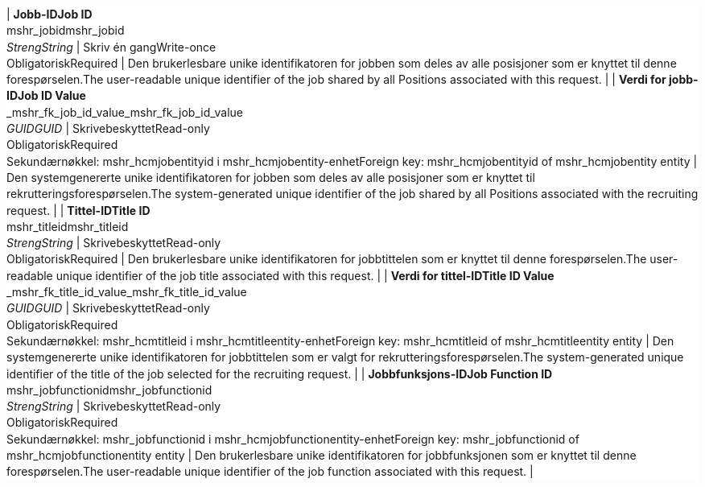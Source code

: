 | <span data-ttu-id="b7f21-200">**Jobb-ID**</span><span class="sxs-lookup"><span data-stu-id="b7f21-200">**Job ID**</span></span><br><span data-ttu-id="b7f21-201">mshr_jobid</span><span class="sxs-lookup"><span data-stu-id="b7f21-201">mshr_jobid</span></span><br><span data-ttu-id="b7f21-202">*Streng*</span><span class="sxs-lookup"><span data-stu-id="b7f21-202">*String*</span></span> | <span data-ttu-id="b7f21-203">Skriv én gang</span><span class="sxs-lookup"><span data-stu-id="b7f21-203">Write-once</span></span><br><span data-ttu-id="b7f21-204">Obligatorisk</span><span class="sxs-lookup"><span data-stu-id="b7f21-204">Required</span></span> |   <span data-ttu-id="b7f21-205">Den brukerlesbare unike identifikatoren for jobben som deles av alle posisjoner som er knyttet til denne forespørselen.</span><span class="sxs-lookup"><span data-stu-id="b7f21-205">The user-readable unique identifier of the job shared by all Positions associated with this request.</span></span> |
| <span data-ttu-id="b7f21-206">**Verdi for jobb-ID**</span><span class="sxs-lookup"><span data-stu-id="b7f21-206">**Job ID Value**</span></span><br><span data-ttu-id="b7f21-207">_mshr_fk_job_id_value</span><span class="sxs-lookup"><span data-stu-id="b7f21-207">_mshr_fk_job_id_value</span></span><br><span data-ttu-id="b7f21-208">*GUID*</span><span class="sxs-lookup"><span data-stu-id="b7f21-208">*GUID*</span></span> | <span data-ttu-id="b7f21-209">Skrivebeskyttet</span><span class="sxs-lookup"><span data-stu-id="b7f21-209">Read-only</span></span><br><span data-ttu-id="b7f21-210">Obligatorisk</span><span class="sxs-lookup"><span data-stu-id="b7f21-210">Required</span></span><br><span data-ttu-id="b7f21-211">Sekundærnøkkel: mshr_hcmjobentityid i mshr_hcmjobentity-enhet</span><span class="sxs-lookup"><span data-stu-id="b7f21-211">Foreign key: mshr_hcmjobentityid of mshr_hcmjobentity entity</span></span> | <span data-ttu-id="b7f21-212">Den systemgenererte unike identifikatoren for jobben som deles av alle posisjoner som er knyttet til rekrutteringsforespørselen.</span><span class="sxs-lookup"><span data-stu-id="b7f21-212">The system-generated unique identifier of the job shared by all Positions associated with the recruiting request.</span></span> |
| <span data-ttu-id="b7f21-213">**Tittel-ID**</span><span class="sxs-lookup"><span data-stu-id="b7f21-213">**Title ID**</span></span><br><span data-ttu-id="b7f21-214">mshr_titleid</span><span class="sxs-lookup"><span data-stu-id="b7f21-214">mshr_titleid</span></span><br><span data-ttu-id="b7f21-215">*Streng*</span><span class="sxs-lookup"><span data-stu-id="b7f21-215">*String*</span></span> | <span data-ttu-id="b7f21-216">Skrivebeskyttet</span><span class="sxs-lookup"><span data-stu-id="b7f21-216">Read-only</span></span><br><span data-ttu-id="b7f21-217">Obligatorisk</span><span class="sxs-lookup"><span data-stu-id="b7f21-217">Required</span></span> | <span data-ttu-id="b7f21-218">Den brukerlesbare unike identifikatoren for jobbtittelen som er knyttet til denne forespørselen.</span><span class="sxs-lookup"><span data-stu-id="b7f21-218">The user-readable unique identifier of the job title associated with this request.</span></span> |
| <span data-ttu-id="b7f21-219">**Verdi for tittel-ID**</span><span class="sxs-lookup"><span data-stu-id="b7f21-219">**Title ID Value**</span></span><br><span data-ttu-id="b7f21-220">_mshr_fk_title_id_value</span><span class="sxs-lookup"><span data-stu-id="b7f21-220">_mshr_fk_title_id_value</span></span><br><span data-ttu-id="b7f21-221">*GUID*</span><span class="sxs-lookup"><span data-stu-id="b7f21-221">*GUID*</span></span> | <span data-ttu-id="b7f21-222">Skrivebeskyttet</span><span class="sxs-lookup"><span data-stu-id="b7f21-222">Read-only</span></span><br><span data-ttu-id="b7f21-223">Obligatorisk</span><span class="sxs-lookup"><span data-stu-id="b7f21-223">Required</span></span><br><span data-ttu-id="b7f21-224">Sekundærnøkkel: mshr_hcmtitleid i mshr_hcmtitleentity-enhet</span><span class="sxs-lookup"><span data-stu-id="b7f21-224">Foreign key: mshr_hcmtitleid of mshr_hcmtitleentity entity</span></span> | <span data-ttu-id="b7f21-225">Den systemgenererte unike identifikatoren for jobbtittelen som er valgt for rekrutteringsforespørselen.</span><span class="sxs-lookup"><span data-stu-id="b7f21-225">The system-generated unique identifier of the title of the job selected for the recruiting request.</span></span> |
| <span data-ttu-id="b7f21-226">**Jobbfunksjons-ID**</span><span class="sxs-lookup"><span data-stu-id="b7f21-226">**Job Function ID**</span></span><br><span data-ttu-id="b7f21-227">mshr_jobfunctionid</span><span class="sxs-lookup"><span data-stu-id="b7f21-227">mshr_jobfunctionid</span></span><br><span data-ttu-id="b7f21-228">*Streng*</span><span class="sxs-lookup"><span data-stu-id="b7f21-228">*String*</span></span> | <span data-ttu-id="b7f21-229">Skrivebeskyttet</span><span class="sxs-lookup"><span data-stu-id="b7f21-229">Read-only</span></span><br><span data-ttu-id="b7f21-230">Obligatorisk</span><span class="sxs-lookup"><span data-stu-id="b7f21-230">Required</span></span><br><span data-ttu-id="b7f21-231">Sekundærnøkkel: mshr_jobfunctionid i mshr_hcmjobfunctionentity-enhet</span><span class="sxs-lookup"><span data-stu-id="b7f21-231">Foreign key: mshr_jobfunctionid of mshr_hcmjobfunctionentity entity</span></span> | <span data-ttu-id="b7f21-232">Den brukerlesbare unike identifikatoren for jobbfunksjonen som er knyttet til denne forespørselen.</span><span class="sxs-lookup"><span data-stu-id="b7f21-232">The user-readable unique identifier of the job function associated with this request.</span></span> |